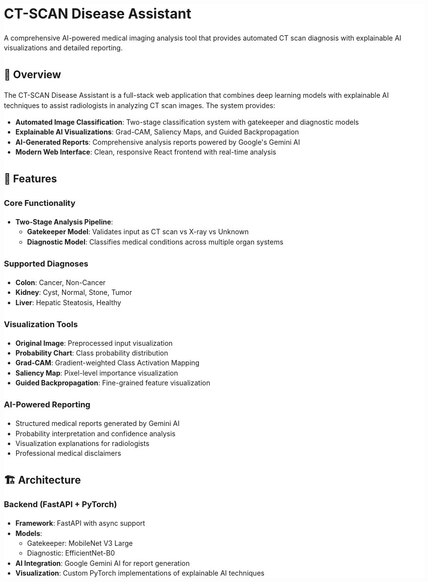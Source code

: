 # CT-SCAN Disease Assistant

A comprehensive AI-powered medical imaging analysis tool that provides automated CT scan diagnosis with explainable AI visualizations and detailed reporting.

## 🏥 Overview

The CT-SCAN Disease Assistant is a full-stack web application that combines deep learning models with explainable AI techniques to assist radiologists in analyzing CT scan images. The system provides:

- **Automated Image Classification**: Two-stage classification system with gatekeeper and diagnostic models
- **Explainable AI Visualizations**: Grad-CAM, Saliency Maps, and Guided Backpropagation
- **AI-Generated Reports**: Comprehensive analysis reports powered by Google's Gemini AI
- **Modern Web Interface**: Clean, responsive React frontend with real-time analysis

## 🎯 Features

### Core Functionality
- **Two-Stage Analysis Pipeline**:
  - **Gatekeeper Model**: Validates input as CT scan vs X-ray vs Unknown
  - **Diagnostic Model**: Classifies medical conditions across multiple organ systems

### Supported Diagnoses
- **Colon**: Cancer, Non-Cancer
- **Kidney**: Cyst, Normal, Stone, Tumor
- **Liver**: Hepatic Steatosis, Healthy

### Visualization Tools
- **Original Image**: Preprocessed input visualization
- **Probability Chart**: Class probability distribution
- **Grad-CAM**: Gradient-weighted Class Activation Mapping
- **Saliency Map**: Pixel-level importance visualization
- **Guided Backpropagation**: Fine-grained feature visualization

### AI-Powered Reporting
- Structured medical reports generated by Gemini AI
- Probability interpretation and confidence analysis
- Visualization explanations for radiologists
- Professional medical disclaimers

## 🏗️ Architecture

### Backend (FastAPI + PyTorch)
- **Framework**: FastAPI with async support
- **Models**: 
  - Gatekeeper: MobileNet V3 Large
  - Diagnostic: EfficientNet-B0
- **AI Integration**: Google Gemini AI for report generation
- **Visualization**: Custom PyTorch implementations of explainable AI techniques
